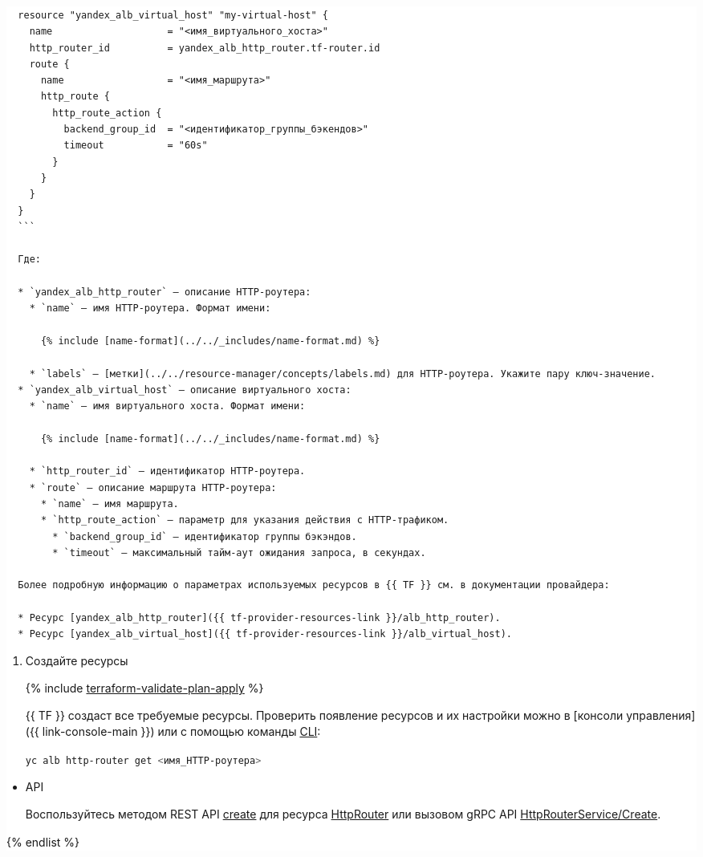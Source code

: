       resource "yandex_alb_virtual_host" "my-virtual-host" {
        name                    = "<имя_виртуального_хоста>"
        http_router_id          = yandex_alb_http_router.tf-router.id
        route {
          name                  = "<имя_маршрута>"
          http_route {
            http_route_action {
              backend_group_id  = "<идентификатор_группы_бэкендов>"
              timeout           = "60s"
            }
          }
        }
      }    
      ```

      Где:

      * `yandex_alb_http_router` — описание HTTP-роутера:
        * `name` — имя HTTP-роутера. Формат имени:

          {% include [name-format](../../_includes/name-format.md) %}

        * `labels` — [метки](../../resource-manager/concepts/labels.md) для HTTP-роутера. Укажите пару ключ-значение.
      * `yandex_alb_virtual_host` — описание виртуального хоста:
        * `name` — имя виртуального хоста. Формат имени:

          {% include [name-format](../../_includes/name-format.md) %}

        * `http_router_id` — идентификатор HTTP-роутера.
        * `route` — описание маршрута HTTP-роутера:
          * `name` — имя маршрута.
          * `http_route_action` — параметр для указания действия с HTTP-трафиком.
            * `backend_group_id` — идентификатор группы бэкэндов.
            * `timeout` — максимальный тайм-аут ожидания запроса, в секундах.

      Более подробную информацию о параметрах используемых ресурсов в {{ TF }} см. в документации провайдера:

      * Ресурс [yandex_alb_http_router]({{ tf-provider-resources-link }}/alb_http_router).
      * Ресурс [yandex_alb_virtual_host]({{ tf-provider-resources-link }}/alb_virtual_host).

  1. Создайте ресурсы

      {% include [terraform-validate-plan-apply](../../_tutorials/terraform-validate-plan-apply.md) %}
      
      {{ TF }} создаст все требуемые ресурсы. Проверить появление ресурсов и их настройки можно в [консоли управления]({{ link-console-main }}) или с помощью команды [CLI](../../cli/quickstart.md):

        ```bash
        yc alb http-router get <имя_HTTP-роутера>
        ```

- API

  Воспользуйтесь методом REST API [create](../api-ref/HttpRouter/create.md) для ресурса [HttpRouter](../api-ref/HttpRouter/index.md) или вызовом gRPC API [HttpRouterService/Create](../api-ref/grpc/http_router_service.md#Create).

{% endlist %}

